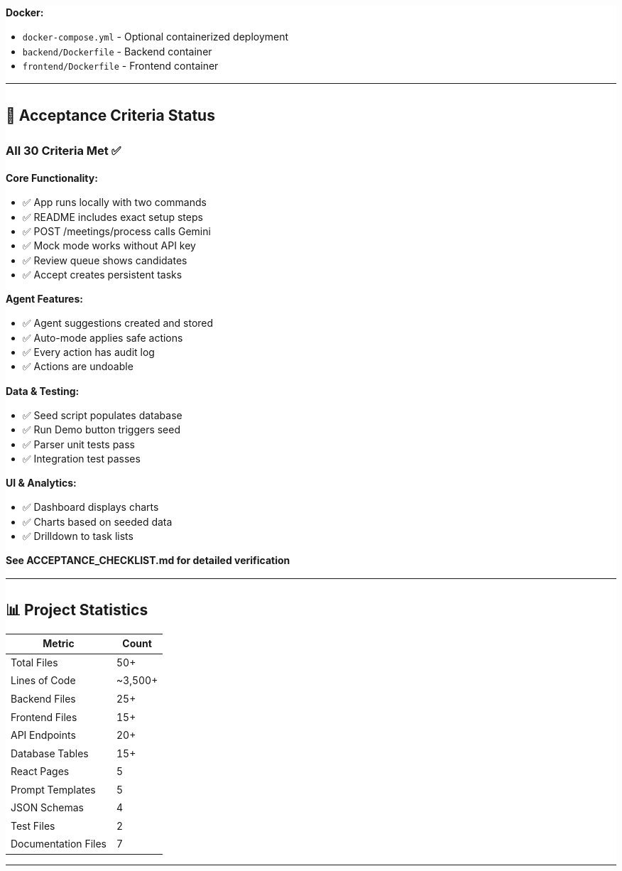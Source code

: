 **Docker:**
- `docker-compose.yml` - Optional containerized deployment
- `backend/Dockerfile` - Backend container
- `frontend/Dockerfile` - Frontend container

---

## 🎯 Acceptance Criteria Status

### All 30 Criteria Met ✅

**Core Functionality:**
- ✅ App runs locally with two commands
- ✅ README includes exact setup steps
- ✅ POST /meetings/process calls Gemini
- ✅ Mock mode works without API key
- ✅ Review queue shows candidates
- ✅ Accept creates persistent tasks

**Agent Features:**
- ✅ Agent suggestions created and stored
- ✅ Auto-mode applies safe actions
- ✅ Every action has audit log
- ✅ Actions are undoable

**Data & Testing:**
- ✅ Seed script populates database
- ✅ Run Demo button triggers seed
- ✅ Parser unit tests pass
- ✅ Integration test passes

**UI & Analytics:**
- ✅ Dashboard displays charts
- ✅ Charts based on seeded data
- ✅ Drilldown to task lists

**See ACCEPTANCE_CHECKLIST.md for detailed verification**

---

## 📊 Project Statistics

| Metric | Count |
|--------|-------|
| Total Files | 50+ |
| Lines of Code | ~3,500+ |
| Backend Files | 25+ |
| Frontend Files | 15+ |
| API Endpoints | 20+ |
| Database Tables | 15+ |
| React Pages | 5 |
| Prompt Templates | 5 |
| JSON Schemas | 4 |
| Test Files | 2 |
| Documentation Files | 7 |

---